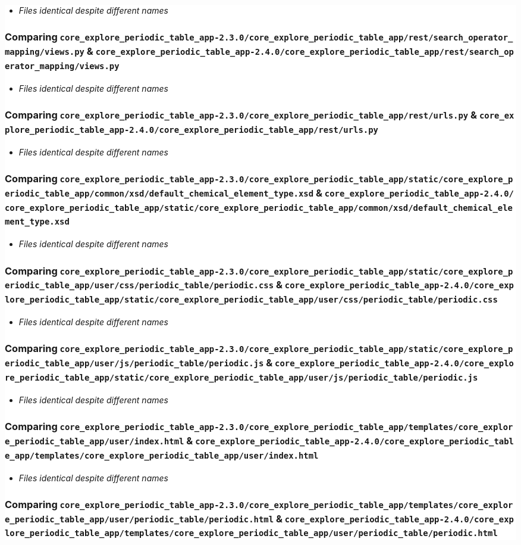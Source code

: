  * *Files identical despite different names*

### Comparing `core_explore_periodic_table_app-2.3.0/core_explore_periodic_table_app/rest/search_operator_mapping/views.py` & `core_explore_periodic_table_app-2.4.0/core_explore_periodic_table_app/rest/search_operator_mapping/views.py`

 * *Files identical despite different names*

### Comparing `core_explore_periodic_table_app-2.3.0/core_explore_periodic_table_app/rest/urls.py` & `core_explore_periodic_table_app-2.4.0/core_explore_periodic_table_app/rest/urls.py`

 * *Files identical despite different names*

### Comparing `core_explore_periodic_table_app-2.3.0/core_explore_periodic_table_app/static/core_explore_periodic_table_app/common/xsd/default_chemical_element_type.xsd` & `core_explore_periodic_table_app-2.4.0/core_explore_periodic_table_app/static/core_explore_periodic_table_app/common/xsd/default_chemical_element_type.xsd`

 * *Files identical despite different names*

### Comparing `core_explore_periodic_table_app-2.3.0/core_explore_periodic_table_app/static/core_explore_periodic_table_app/user/css/periodic_table/periodic.css` & `core_explore_periodic_table_app-2.4.0/core_explore_periodic_table_app/static/core_explore_periodic_table_app/user/css/periodic_table/periodic.css`

 * *Files identical despite different names*

### Comparing `core_explore_periodic_table_app-2.3.0/core_explore_periodic_table_app/static/core_explore_periodic_table_app/user/js/periodic_table/periodic.js` & `core_explore_periodic_table_app-2.4.0/core_explore_periodic_table_app/static/core_explore_periodic_table_app/user/js/periodic_table/periodic.js`

 * *Files identical despite different names*

### Comparing `core_explore_periodic_table_app-2.3.0/core_explore_periodic_table_app/templates/core_explore_periodic_table_app/user/index.html` & `core_explore_periodic_table_app-2.4.0/core_explore_periodic_table_app/templates/core_explore_periodic_table_app/user/index.html`

 * *Files identical despite different names*

### Comparing `core_explore_periodic_table_app-2.3.0/core_explore_periodic_table_app/templates/core_explore_periodic_table_app/user/periodic_table/periodic.html` & `core_explore_periodic_table_app-2.4.0/core_explore_periodic_table_app/templates/core_explore_periodic_table_app/user/periodic_table/periodic.html`

